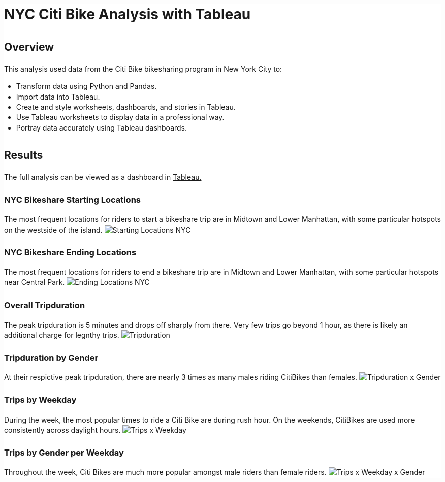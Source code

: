 # NYC Citi Bike Analysis with Tableau

## Overview

This analysis used data from the Citi Bike bikesharing program in New York City to:
* Transform data using Python and Pandas.
* Import data into Tableau.
* Create and style worksheets, dashboards, and stories in Tableau.
* Use Tableau worksheets to display data in a professional way.
* Portray data accurately using Tableau dashboards.

## Results
The full analysis can be viewed as a dashboard in [Tableau.](https://public.tableau.com/shared/W6CNPYZHH?:display_count=n&:origin=viz_share_link)

### NYC Bikeshare Starting Locations
The most frequent locations for riders to start a bikeshare trip are in Midtown and Lower Manhattan, with some particular hotspots on the westside of the island.
<img width="1046" alt="Starting Locations NYC" src="https://user-images.githubusercontent.com/100387078/172029410-1bfcff99-2f12-4a8c-984f-e185246cea06.png">

### NYC Bikeshare Ending Locations
The most frequent locations for riders to end a bikeshare trip are in Midtown and Lower Manhattan, with some particular hotspots near Central Park.
<img width="1036" alt="Ending Locations NYC" src="https://user-images.githubusercontent.com/100387078/172029415-b6b23e16-997e-4fec-9f09-b681108525f5.png">

### Overall Tripduration 
The peak tripduration is 5 minutes and drops off sharply from there. Very few trips go beyond 1 hour, as there is likely an additional charge for legnthy trips.
<img width="1010" alt="Tripduration" src="https://user-images.githubusercontent.com/100387078/172029466-48414a46-4d43-4cca-ac7a-c6fff542a06c.png">

### Tripduration by Gender
At their respictive peak tripduration, there are nearly 3 times as many males riding CitiBikes than females.
<img width="1004" alt="Tripduration x Gender" src="https://user-images.githubusercontent.com/100387078/172029551-7216c3cf-77b2-4947-9205-709ac71561a5.png">

### Trips by Weekday
During the week, the most popular times to ride a Citi Bike are during rush hour. On the weekends, CitiBikes are used more consistently across daylight hours.
<img width="1033" alt="Trips x Weekday" src="https://user-images.githubusercontent.com/100387078/172029575-16ce90f7-3f4d-4405-b012-dfcef352e11f.png">

### Trips by Gender per Weekday
Throughout the week, Citi Bikes are much more popular amongst male riders than female riders.
 <img width="1032" alt="Trips x Weekday x Gender" src="https://user-images.githubusercontent.com/100387078/172029594-92fdfc18-bda8-441d-9c7f-31fc9bfbd28f.png">
